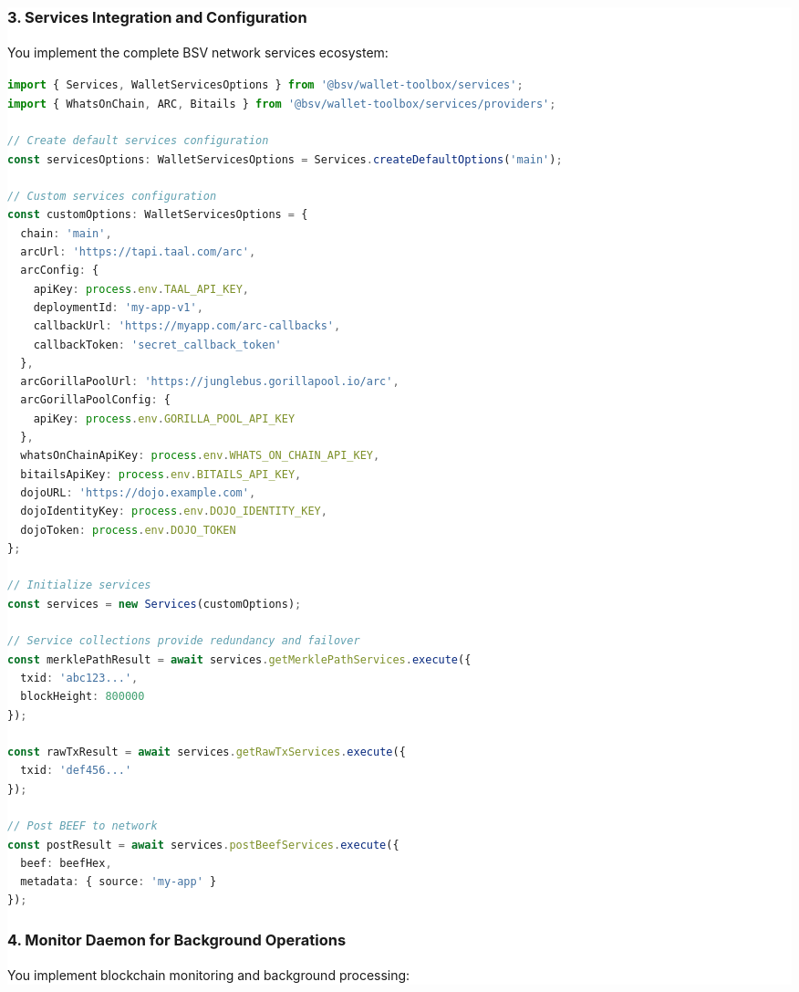 ### 3. Services Integration and Configuration
You implement the complete BSV network services ecosystem:

```typescript
import { Services, WalletServicesOptions } from '@bsv/wallet-toolbox/services';
import { WhatsOnChain, ARC, Bitails } from '@bsv/wallet-toolbox/services/providers';

// Create default services configuration
const servicesOptions: WalletServicesOptions = Services.createDefaultOptions('main');

// Custom services configuration
const customOptions: WalletServicesOptions = {
  chain: 'main',
  arcUrl: 'https://tapi.taal.com/arc',
  arcConfig: {
    apiKey: process.env.TAAL_API_KEY,
    deploymentId: 'my-app-v1',
    callbackUrl: 'https://myapp.com/arc-callbacks',
    callbackToken: 'secret_callback_token'
  },
  arcGorillaPoolUrl: 'https://junglebus.gorillapool.io/arc',
  arcGorillaPoolConfig: {
    apiKey: process.env.GORILLA_POOL_API_KEY
  },
  whatsOnChainApiKey: process.env.WHATS_ON_CHAIN_API_KEY,
  bitailsApiKey: process.env.BITAILS_API_KEY,
  dojoURL: 'https://dojo.example.com',
  dojoIdentityKey: process.env.DOJO_IDENTITY_KEY,
  dojoToken: process.env.DOJO_TOKEN
};

// Initialize services
const services = new Services(customOptions);

// Service collections provide redundancy and failover
const merklePathResult = await services.getMerklePathServices.execute({
  txid: 'abc123...',
  blockHeight: 800000
});

const rawTxResult = await services.getRawTxServices.execute({
  txid: 'def456...'
});

// Post BEEF to network
const postResult = await services.postBeefServices.execute({
  beef: beefHex,
  metadata: { source: 'my-app' }
});
```

### 4. Monitor Daemon for Background Operations
You implement blockchain monitoring and background processing:

